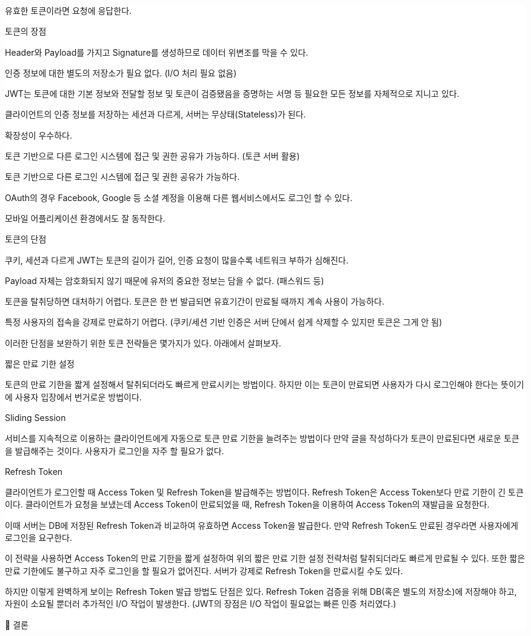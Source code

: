 유효한 토큰이라면 요청에 응답한다.

토큰의 장점

Header와 Payload를 가지고 Signature를 생성하므로 데이터 위변조를 막을 수 있다.

인증 정보에 대한 별도의 저장소가 필요 없다. (I/O 처리 필요 없음)

JWT는 토큰에 대한 기본 정보와 전달할 정보 및 토큰이 검증됐음을 증명하는 서명 등 필요한 모든 정보를 자체적으로 지니고 있다.

클라이언트의 인증 정보를 저장하는 세션과 다르게, 서버는 무상태(Stateless)가 된다.

확장성이 우수하다.

토큰 기반으로 다른 로그인 시스템에 접근 및 권한 공유가 가능하다. (토큰 서버 활용)

토큰 기반으로 다른 로그인 시스템에 접근 및 권한 공유가 가능하다.

OAuth의 경우 Facebook, Google 등 소셜 계정을 이용해 다른 웹서비스에서도 로그인 할 수 있다.

모바일 어플리케이션 환경에서도 잘 동작한다.

토큰의 단점

쿠키, 세션과 다르게 JWT는 토큰의 길이가 길어, 인증 요청이 많을수록 네트워크 부하가 심해진다.

Payload 자체는 암호화되지 않기 때문에 유저의 중요한 정보는 담을 수 없다. (패스워드 등)

토큰을 탈취당하면 대처하기 어렵다. 토큰은 한 번 발급되면 유효기간이 만료될 때까지 계속 사용이 가능하다.

특정 사용자의 접속을 강제로 만료하기 어렵다. (쿠키/세션 기반 인증은 서버 단에서 쉽게 삭제할 수 있지만 토큰은 그게 안 됨)

이러한 단점을 보완하기 위한 토큰 전략들은 몇가지가 있다.
아래에서 살펴보자.

짧은 만료 기한 설정

토큰의 만료 기한을 짧게 설정해서 탈취되더라도 빠르게 만료시키는 방법이다.
하지만 이는 토큰이 만료되면 사용자가 다시 로그인해야 한다는 뜻이기에 사용자 입장에서 번거로운 방법이다.

Sliding Session

서비스를 지속적으로 이용하는 클라이언트에게 자동으로 토큰 만료 기한을 늘려주는 방법이다
만약 글을 작성하다가 토큰이 만료된다면 새로운 토큰을 발급해주는 것이다.
사용자가 로그인을 자주 할 필요가 없다.

Refresh Token

클라이언트가 로그인할 때 Access Token 및 Refresh Token을 발급해주는 방법이다.
Refresh Token은 Access Token보다 만료 기한이 긴 토큰이다.
클라이언트가 요청을 보냈는데 Access Token이 만료되었을 때, Refresh Token을 이용하여 Access Token의 재발급을 요청한다.

이때 서버는 DB에 저장된 Refresh Token과 비교하여 유효하면 Access Token을 발급한다.
만약 Refresh Token도 만료된 경우라면 사용자에게 로그인을 요구한다.

이 전략을 사용하면 Access Token의 만료 기한을 짧게 설정하여 위의 짧은 만료 기한 설정 전략처럼 탈취되더라도 빠르게 만료될 수 있다. 또한 짧은 만료 기한에도 불구하고 자주 로그인을 할 필요가 없어진다. 서버가 강제로 Refresh Token을 만료시킬 수도 있다.

하지만 이렇게 완벽하게 보이는 Refresh Token 발급 방법도 단점은 있다. Refresh Token 검증을 위해 DB(혹은 별도의 저장소)에 저장해야 하고, 자원이 소요될 뿐더러 추가적인 I/O 작업이 발생한다. (JWT의 장점은 I/O 작업이 필요없는 빠른 인증 처리였다.)

🙌 결론
